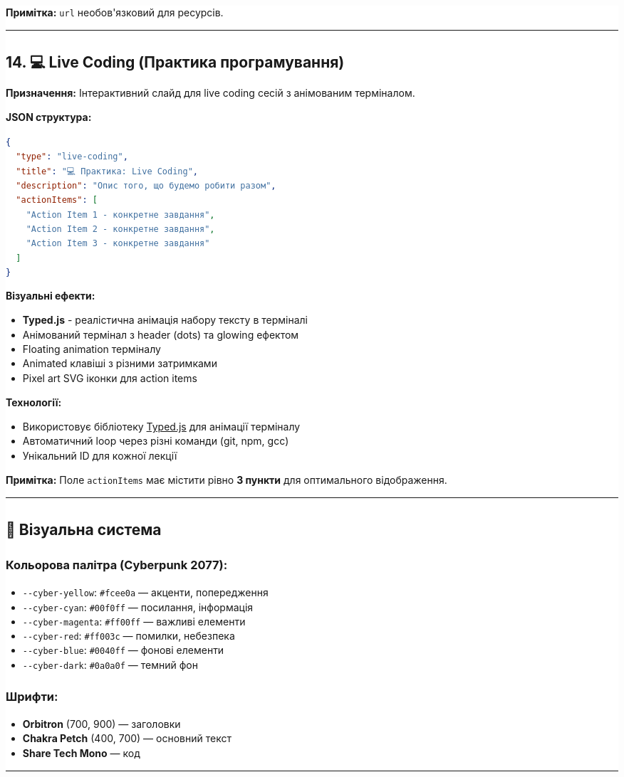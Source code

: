 ```json
```

**Примітка:** `url` необов'язковий для ресурсів.

---

## 14. 💻 Live Coding (Практика програмування)

**Призначення:** Інтерактивний слайд для live coding сесій з анімованим терміналом.

**JSON структура:**
```json
{
  "type": "live-coding",
  "title": "💻 Практика: Live Coding",
  "description": "Опис того, що будемо робити разом",
  "actionItems": [
    "Action Item 1 - конкретне завдання",
    "Action Item 2 - конкретне завдання",
    "Action Item 3 - конкретне завдання"
  ]
}
```

**Візуальні ефекти:**
- **Typed.js** - реалістична анімація набору тексту в терміналі
- Анімований термінал з header (dots) та glowing ефектом
- Floating animation терміналу
- Animated клавіші з різними затримками
- Pixel art SVG іконки для action items

**Технології:**
- Використовує бібліотеку [Typed.js](https://github.com/mattboldt/typed.js/) для анімації терміналу
- Автоматичний loop через різні команди (git, npm, gcc)
- Унікальний ID для кожної лекції

**Примітка:** Поле `actionItems` має містити рівно **3 пункти** для оптимального відображення.

---

## 🎨 Візуальна система

### Кольорова палітра (Cyberpunk 2077):
- `--cyber-yellow`: `#fcee0a` — акценти, попередження
- `--cyber-cyan`: `#00f0ff` — посилання, інформація
- `--cyber-magenta`: `#ff00ff` — важливі елементи
- `--cyber-red`: `#ff003c` — помилки, небезпека
- `--cyber-blue`: `#0040ff` — фонові елементи
- `--cyber-dark`: `#0a0a0f` — темний фон

### Шрифти:
- **Orbitron** (700, 900) — заголовки
- **Chakra Petch** (400, 700) — основний текст
- **Share Tech Mono** — код

---
